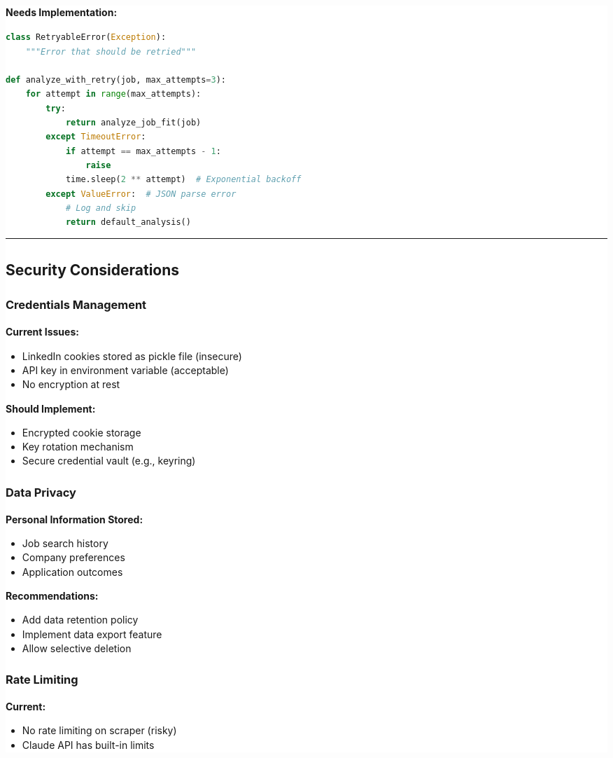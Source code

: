 **Needs Implementation:**

```python
class RetryableError(Exception):
    """Error that should be retried"""

def analyze_with_retry(job, max_attempts=3):
    for attempt in range(max_attempts):
        try:
            return analyze_job_fit(job)
        except TimeoutError:
            if attempt == max_attempts - 1:
                raise
            time.sleep(2 ** attempt)  # Exponential backoff
        except ValueError:  # JSON parse error
            # Log and skip
            return default_analysis()
```

---

## Security Considerations

### Credentials Management

**Current Issues:**
- LinkedIn cookies stored as pickle file (insecure)
- API key in environment variable (acceptable)
- No encryption at rest

**Should Implement:**
- Encrypted cookie storage
- Key rotation mechanism
- Secure credential vault (e.g., keyring)

### Data Privacy

**Personal Information Stored:**
- Job search history
- Company preferences
- Application outcomes

**Recommendations:**
- Add data retention policy
- Implement data export feature
- Allow selective deletion

### Rate Limiting

**Current:**
- No rate limiting on scraper (risky)
- Claude API has built-in limits
